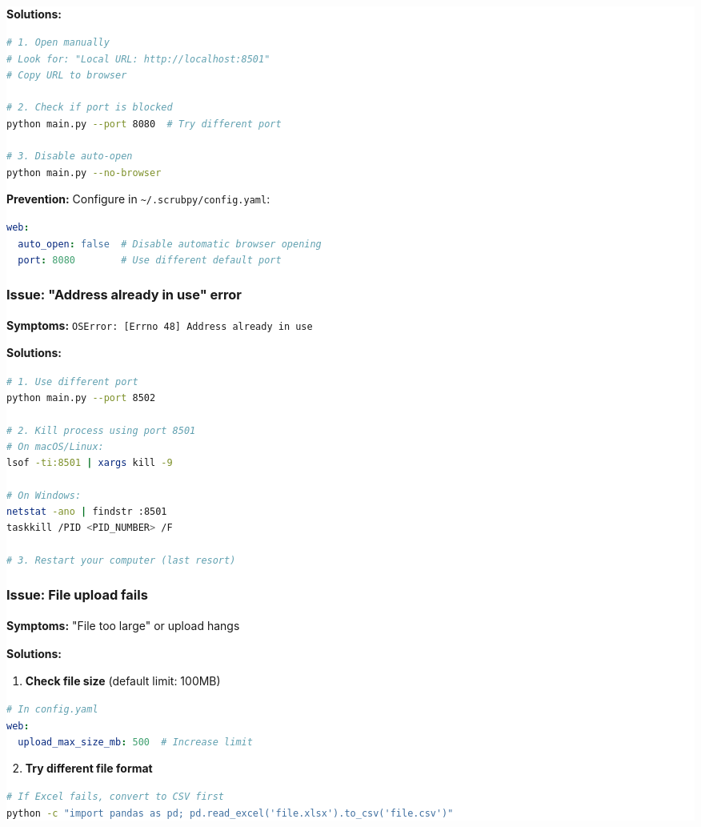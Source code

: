 **Solutions:**
```bash
# 1. Open manually
# Look for: "Local URL: http://localhost:8501"
# Copy URL to browser

# 2. Check if port is blocked
python main.py --port 8080  # Try different port

# 3. Disable auto-open
python main.py --no-browser
```

**Prevention:** Configure in `~/.scrubpy/config.yaml`:
```yaml
web:
  auto_open: false  # Disable automatic browser opening
  port: 8080        # Use different default port
```

### **Issue: "Address already in use" error**
**Symptoms:** `OSError: [Errno 48] Address already in use`

**Solutions:**
```bash
# 1. Use different port
python main.py --port 8502

# 2. Kill process using port 8501
# On macOS/Linux:
lsof -ti:8501 | xargs kill -9

# On Windows:
netstat -ano | findstr :8501
taskkill /PID <PID_NUMBER> /F

# 3. Restart your computer (last resort)
```

### **Issue: File upload fails**
**Symptoms:** "File too large" or upload hangs

**Solutions:**
1. **Check file size** (default limit: 100MB)
```yaml
# In config.yaml
web:
  upload_max_size_mb: 500  # Increase limit
```

2. **Try different file format**
```bash
# If Excel fails, convert to CSV first
python -c "import pandas as pd; pd.read_excel('file.xlsx').to_csv('file.csv')"
```
